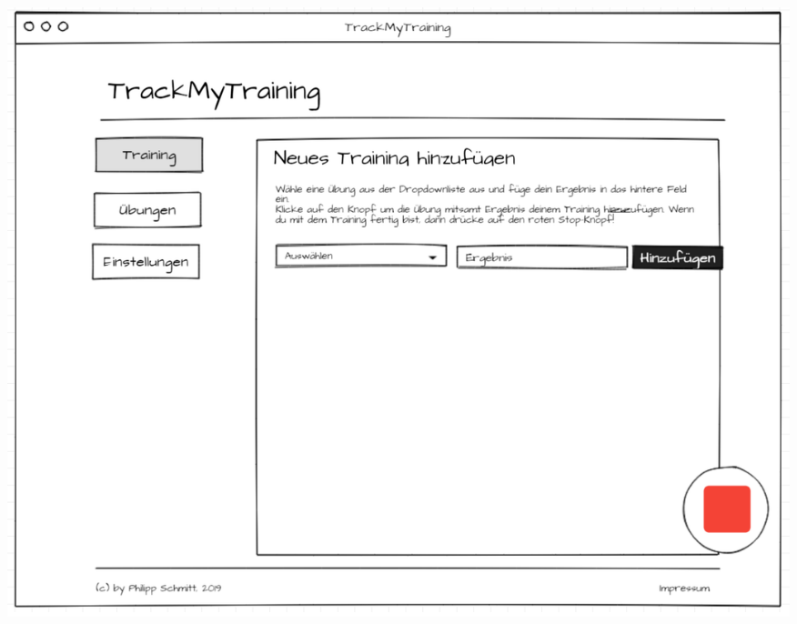 ![TrackMyTraining Desktop Training Hinzufügen Leer](./wireframes/desktop/TrackMyTraining%20Neues%20Training.PNG)
